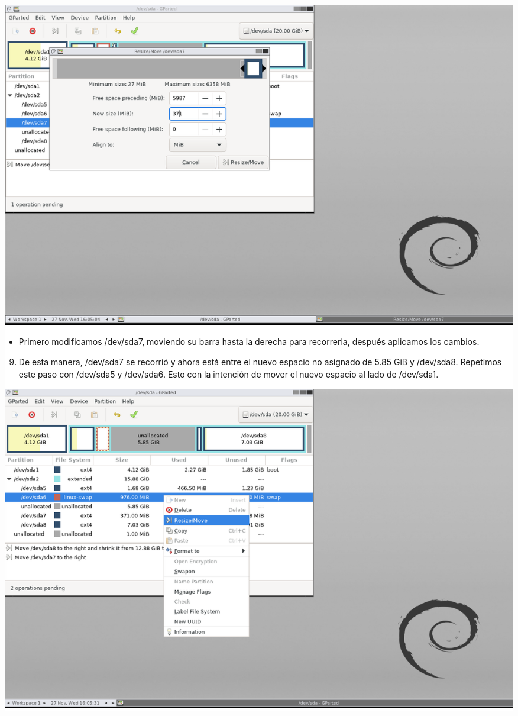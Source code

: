 ![B12](Prac2/B12.png)

* Primero modificamos /dev/sda7, moviendo su barra hasta la derecha para recorrerla, después aplicamos los cambios.

9. De esta manera, /dev/sda7 se recorrió y ahora está entre el nuevo espacio no asignado de 5.85 GiB y /dev/sda8. Repetimos este paso con /dev/sda5 y /dev/sda6. Esto con la intención de mover el nuevo espacio al lado de /dev/sda1.

![B13](Prac2/B13.png)